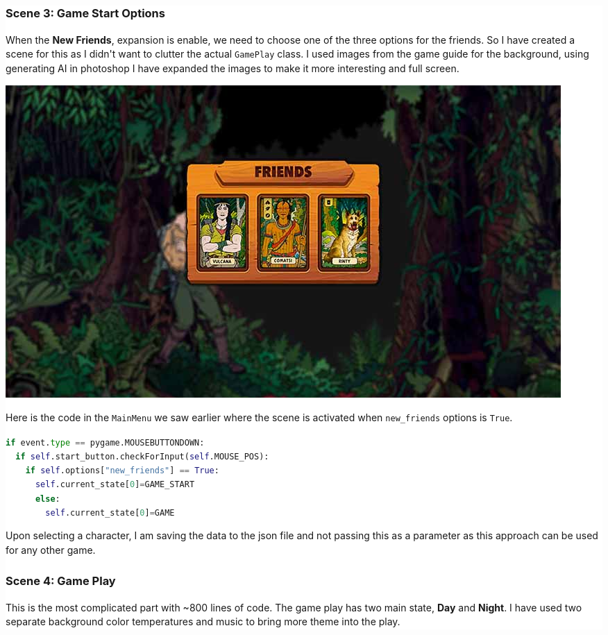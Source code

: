 
### Scene 3: Game Start Options

When the **New Friends**, expansion is enable, we need to choose one of the three options for the friends. So I have created a scene for this as I didn't want to clutter the actual `GamePlay` class.  I used images from the game guide for the background, using generating AI in photoshop I have expanded the images to make it more interesting and full screen. 

![Image](../assets/img/game_start.jpg)

Here is the code in the `MainMenu` we saw earlier where the scene is activated when `new_friends` options is `True`.

```python
if event.type == pygame.MOUSEBUTTONDOWN:
  if self.start_button.checkForInput(self.MOUSE_POS):
    if self.options["new_friends"] == True:
      self.current_state[0]=GAME_START
      else:
        self.current_state[0]=GAME
```

Upon selecting a character, I am saving the data to the json file and not passing this as a parameter as this approach can be used for any other game. 

### Scene 4: Game Play

This is the most complicated part with ~800 lines of code. The game play has two main state, **Day** and **Night**. I have used two separate background color temperatures and music to bring more theme into the play. 
